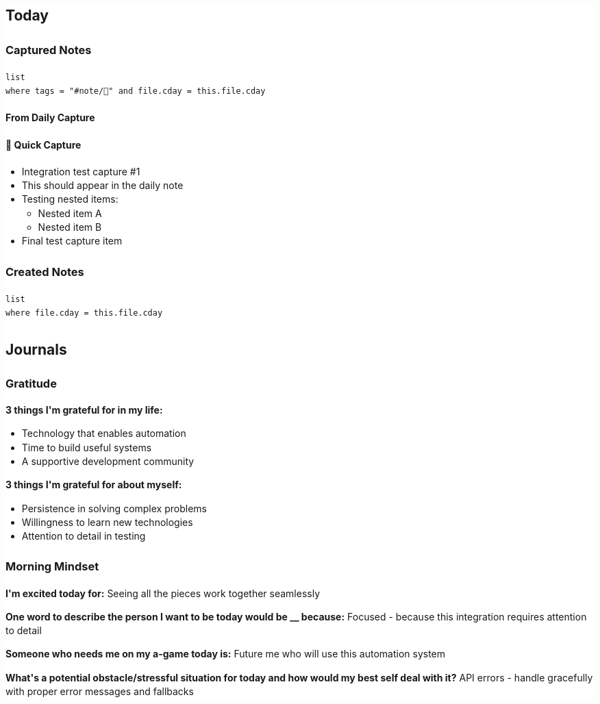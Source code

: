 ## Today

### Captured Notes
```dataview
list
where tags = "#note/🌱" and file.cday = this.file.cday
```

#### From Daily Capture
#### 💭 Quick Capture
* Integration test capture #1
* This should appear in the daily note
* Testing nested items:
  * Nested item A
  * Nested item B
* Final test capture item



### Created Notes
```dataview
list
where file.cday = this.file.cday
```

## Journals

### Gratitude

**3 things I'm grateful for in my life:**
- Technology that enables automation
- Time to build useful systems
- A supportive development community

**3 things I'm grateful for about myself:**
- Persistence in solving complex problems
- Willingness to learn new technologies
- Attention to detail in testing

### Morning Mindset

**I'm excited today for:**
Seeing all the pieces work together seamlessly

**One word to describe the person I want to be today would be __ because:**
Focused - because this integration requires attention to detail

**Someone who needs me on my a-game today is:**
Future me who will use this automation system

**What's a potential obstacle/stressful situation for today and how would my best self deal with it?**
API errors - handle gracefully with proper error messages and fallbacks
